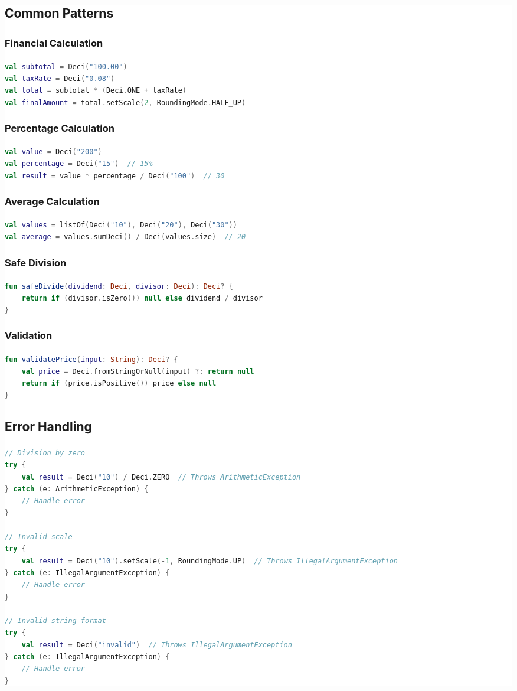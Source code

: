 ## Common Patterns

### Financial Calculation
```kotlin
val subtotal = Deci("100.00")
val taxRate = Deci("0.08")
val total = subtotal * (Deci.ONE + taxRate)
val finalAmount = total.setScale(2, RoundingMode.HALF_UP)
```

### Percentage Calculation
```kotlin
val value = Deci("200")
val percentage = Deci("15")  // 15%
val result = value * percentage / Deci("100")  // 30
```

### Average Calculation
```kotlin
val values = listOf(Deci("10"), Deci("20"), Deci("30"))
val average = values.sumDeci() / Deci(values.size)  // 20
```

### Safe Division
```kotlin
fun safeDivide(dividend: Deci, divisor: Deci): Deci? {
    return if (divisor.isZero()) null else dividend / divisor
}
```

### Validation
```kotlin
fun validatePrice(input: String): Deci? {
    val price = Deci.fromStringOrNull(input) ?: return null
    return if (price.isPositive()) price else null
}
```

## Error Handling

```kotlin
// Division by zero
try {
    val result = Deci("10") / Deci.ZERO  // Throws ArithmeticException
} catch (e: ArithmeticException) {
    // Handle error
}

// Invalid scale
try {
    val result = Deci("10").setScale(-1, RoundingMode.UP)  // Throws IllegalArgumentException
} catch (e: IllegalArgumentException) {
    // Handle error
}

// Invalid string format
try {
    val result = Deci("invalid")  // Throws IllegalArgumentException
} catch (e: IllegalArgumentException) {
    // Handle error
}
```
